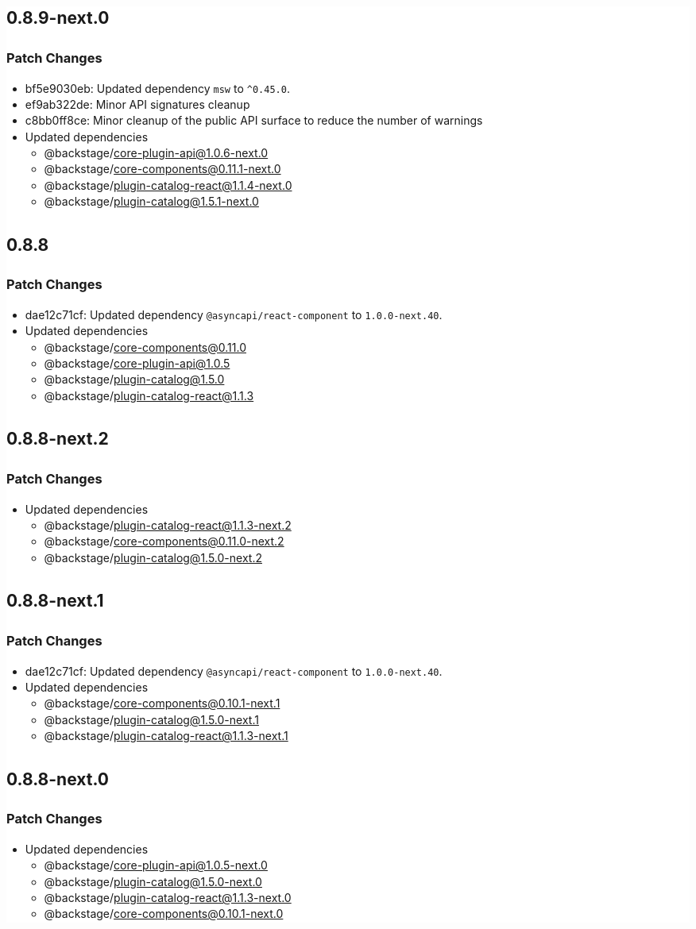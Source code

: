 ## 0.8.9-next.0

### Patch Changes

- bf5e9030eb: Updated dependency `msw` to `^0.45.0`.
- ef9ab322de: Minor API signatures cleanup
- c8bb0ff8ce: Minor cleanup of the public API surface to reduce the number of warnings
- Updated dependencies
  - @backstage/core-plugin-api@1.0.6-next.0
  - @backstage/core-components@0.11.1-next.0
  - @backstage/plugin-catalog-react@1.1.4-next.0
  - @backstage/plugin-catalog@1.5.1-next.0

## 0.8.8

### Patch Changes

- dae12c71cf: Updated dependency `@asyncapi/react-component` to `1.0.0-next.40`.
- Updated dependencies
  - @backstage/core-components@0.11.0
  - @backstage/core-plugin-api@1.0.5
  - @backstage/plugin-catalog@1.5.0
  - @backstage/plugin-catalog-react@1.1.3

## 0.8.8-next.2

### Patch Changes

- Updated dependencies
  - @backstage/plugin-catalog-react@1.1.3-next.2
  - @backstage/core-components@0.11.0-next.2
  - @backstage/plugin-catalog@1.5.0-next.2

## 0.8.8-next.1

### Patch Changes

- dae12c71cf: Updated dependency `@asyncapi/react-component` to `1.0.0-next.40`.
- Updated dependencies
  - @backstage/core-components@0.10.1-next.1
  - @backstage/plugin-catalog@1.5.0-next.1
  - @backstage/plugin-catalog-react@1.1.3-next.1

## 0.8.8-next.0

### Patch Changes

- Updated dependencies
  - @backstage/core-plugin-api@1.0.5-next.0
  - @backstage/plugin-catalog@1.5.0-next.0
  - @backstage/plugin-catalog-react@1.1.3-next.0
  - @backstage/core-components@0.10.1-next.0
